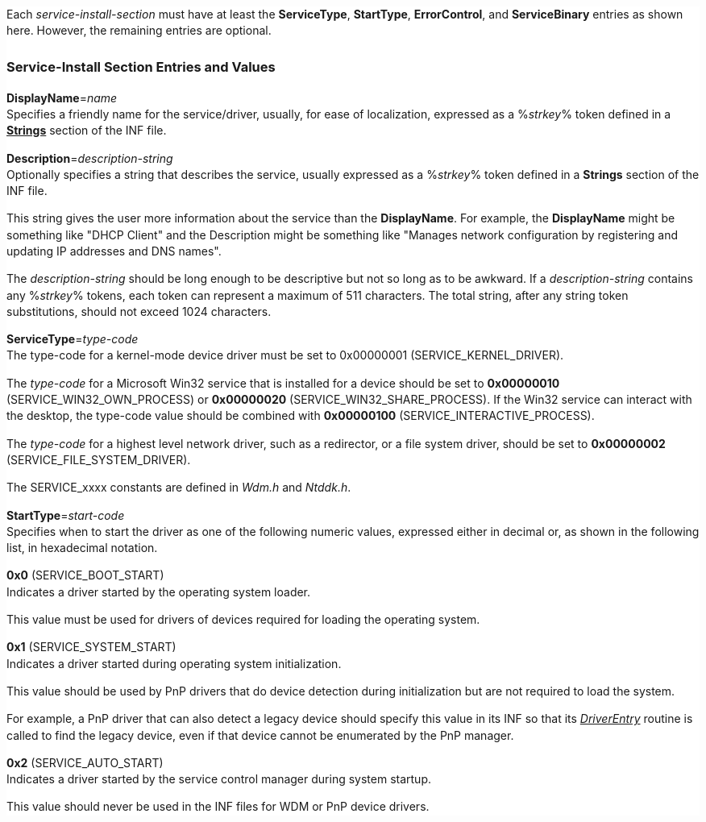 Each *service-install-section* must have at least the **ServiceType**, **StartType**, **ErrorControl**, and **ServiceBinary** entries as shown here. However, the remaining entries are optional.

### Service-Install Section Entries and Values

<a href="" id="displayname-name"></a>**DisplayName**=*name*  
Specifies a friendly name for the service/driver, usually, for ease of localization, expressed as a %*strkey*% token defined in a [**Strings**](inf-strings-section.md) section of the INF file.

<a href="" id="description-description-string"></a>**Description**=*description-string*  
Optionally specifies a string that describes the service, usually expressed as a %*strkey*% token defined in a **Strings** section of the INF file.

This string gives the user more information about the service than the **DisplayName**. For example, the **DisplayName** might be something like "DHCP Client" and the Description might be something like "Manages network configuration by registering and updating IP addresses and DNS names".

The *description-string* should be long enough to be descriptive but not so long as to be awkward. If a *description-string* contains any %*strkey*% tokens, each token can represent a maximum of 511 characters. The total string, after any string token substitutions, should not exceed 1024 characters.

<a href="" id="servicetype-type-code"></a>**ServiceType**=*type-code*  
The type-code for a kernel-mode device driver must be set to 0x00000001 (SERVICE_KERNEL_DRIVER).

The *type-code* for a Microsoft Win32 service that is installed for a device should be set to **0x00000010** (SERVICE_WIN32_OWN_PROCESS) or **0x00000020** (SERVICE_WIN32_SHARE_PROCESS). If the Win32 service can interact with the desktop, the type-code value should be combined with **0x00000100** (SERVICE_INTERACTIVE_PROCESS).

The *type-code* for a highest level network driver, such as a redirector, or a file system driver, should be set to **0x00000002** (SERVICE_FILE_SYSTEM_DRIVER).

The SERVICE_xxxx constants are defined in *Wdm.h* and *Ntddk.h*.

<a href="" id="starttype-start-code"></a>**StartType**=*start-code*  
Specifies when to start the driver as one of the following numeric values, expressed either in decimal or, as shown in the following list, in hexadecimal notation.

<a href="" id="0x0--service-boot-start-"></a>**0x0** (SERVICE_BOOT_START)  
Indicates a driver started by the operating system loader.

This value must be used for drivers of devices required for loading the operating system.

<a href="" id="0x1--service-system-start-"></a>**0x1** (SERVICE_SYSTEM_START)  
Indicates a driver started during operating system initialization.

This value should be used by PnP drivers that do device detection during initialization but are not required to load the system.

For example, a PnP driver that can also detect a legacy device should specify this value in its INF so that its [*DriverEntry*](https://msdn.microsoft.com/library/windows/hardware/ff544113) routine is called to find the legacy device, even if that device cannot be enumerated by the PnP manager.

<a href="" id="0x2--service-auto-start-"></a>**0x2** (SERVICE_AUTO_START)  
Indicates a driver started by the service control manager during system startup.

This value should never be used in the INF files for WDM or PnP device drivers.
